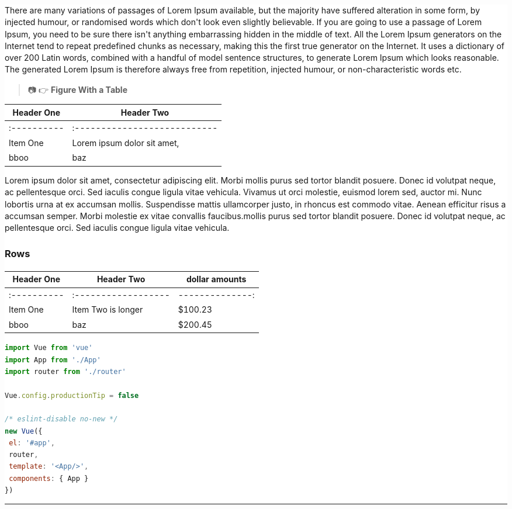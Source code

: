 There are many variations of passages of Lorem Ipsum available, but the majority have suffered alteration in some form, by injected humour, or randomised words which don't look even slightly believable. If you are going to use a passage of Lorem Ipsum, you need to be sure there isn't anything embarrassing hidden in the middle of text. All the Lorem Ipsum generators on the Internet tend to repeat predefined chunks as necessary, making this the first true generator on the Internet. It uses a dictionary of over 200 Latin words, combined with a handful of model sentence structures, to generate Lorem Ipsum which looks reasonable. The generated Lorem Ipsum is therefore always free from repetition, injected humour, or non-characteristic words etc.

> :camera: :point_right: **Figure With a Table**
>
| Header One  | Header Two                   |
|-------------|------------------------------|
| :---------- | :--------------------------- |
| Item One    | Lorem ipsum dolor sit amet,  |
| bboo        | baz                          |


Lorem ipsum dolor sit amet, consectetur adipiscing elit. Morbi mollis purus sed tortor blandit posuere. Donec id volutpat neque, ac pellentesque orci. Sed iaculis congue ligula vitae vehicula. Vivamus ut orci molestie, euismod lorem sed, auctor mi. Nunc lobortis urna at ex accumsan mollis. Suspendisse mattis ullamcorper justo, in rhoncus est commodo vitae. Aenean efficitur risus a accumsan semper. Morbi molestie ex vitae convallis faucibus.mollis purus sed tortor blandit posuere. Donec id volutpat neque, ac pellentesque orci. Sed iaculis congue ligula vitae vehicula.

### Rows

<div markdown="1" class="row">

| Header One  | Header Two          | dollar amounts  |
|-------------|---------------------|-----------------|
| :---------- | :------------------ | --------------: |
| Item One    | Item Two is longer  | $100.23         |
| bboo        | baz                 | $200.45         |

``` js
import Vue from 'vue'
import App from './App'
import router from './router'

Vue.config.productionTip = false

/* eslint-disable no-new */
new Vue({
 el: '#app',
 router,
 template: '<App/>',
 components: { App }
})
```
</div>

---
